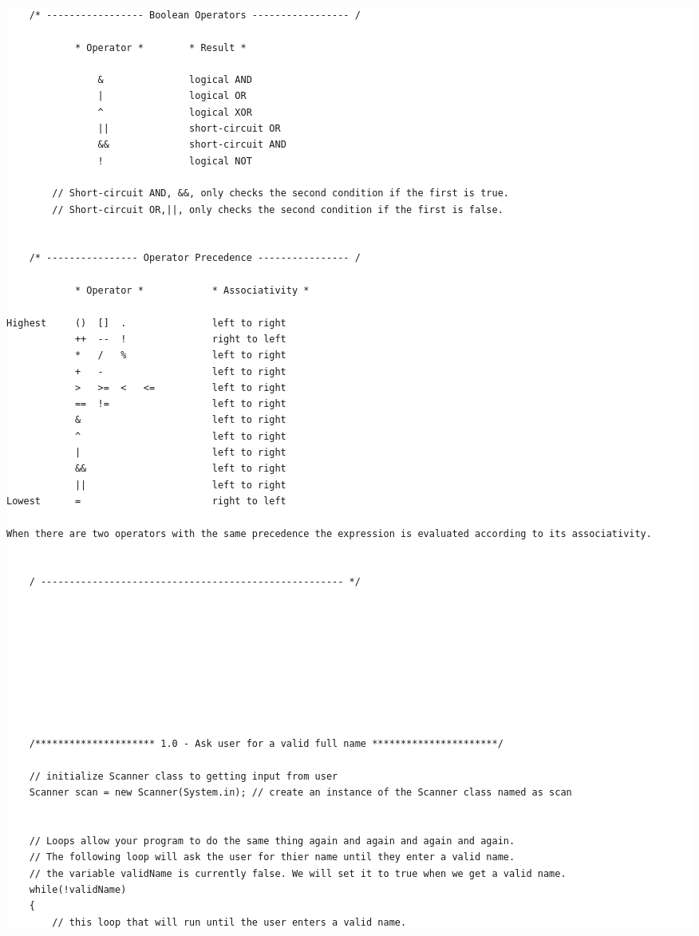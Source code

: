 
		/* ----------------- Boolean Operators ----------------- /

				* Operator * 		* Result *

					&				logical AND
					|				logical OR
					^				logical XOR
					||				short-circuit OR
					&&				short-circuit AND
					!				logical NOT

			// Short-circuit AND, &&, only checks the second condition if the first is true.
			// Short-circuit OR,||, only checks the second condition if the first is false.


		/* ---------------- Operator Precedence ---------------- /

				* Operator *			* Associativity *

	Highest		()	[]	.				left to right
				++ 	--	!				right to left
				*	/	%				left to right
				+	-					left to right
				> 	>=	<	<=			left to right
				==	!=					left to right
				&						left to right
				^						left to right
				|						left to right
				&&						left to right
				||						left to right
	Lowest		=						right to left

	When there are two operators with the same precedence the expression is evaluated according to its associativity.


		/ ----------------------------------------------------- */









		/********************* 1.0 - Ask user for a valid full name **********************/

		// initialize Scanner class to getting input from user
		Scanner scan = new Scanner(System.in); // create an instance of the Scanner class named as scan


		// Loops allow your program to do the same thing again and again and again and again.
		// The following loop will ask the user for thier name until they enter a valid name.
		// the variable validName is currently false. We will set it to true when we get a valid name.
		while(!validName)
		{
			// this loop that will run until the user enters a valid name.

